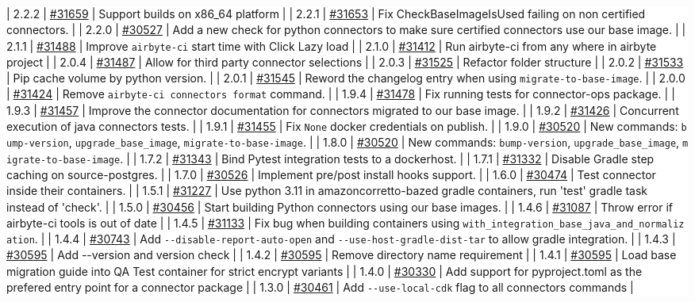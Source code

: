 | 2.2.2   | [#31659](https://github.com/airbytehq/airbyte/pull/31659)  | Support builds on x86_64 platform                                                                                            |
| 2.2.1   | [#31653](https://github.com/airbytehq/airbyte/pull/31653)  | Fix CheckBaseImageIsUsed failing on non certified connectors.                                                                |
| 2.2.0   | [#30527](https://github.com/airbytehq/airbyte/pull/30527)  | Add a new check for python connectors to make sure certified connectors use our base image.                                  |
| 2.1.1   | [#31488](https://github.com/airbytehq/airbyte/pull/31488)  | Improve `airbyte-ci` start time with Click Lazy load                                                                         |
| 2.1.0   | [#31412](https://github.com/airbytehq/airbyte/pull/31412)  | Run airbyte-ci from any where in airbyte project                                                                             |
| 2.0.4   | [#31487](https://github.com/airbytehq/airbyte/pull/31487)  | Allow for third party connector selections                                                                                   |
| 2.0.3   | [#31525](https://github.com/airbytehq/airbyte/pull/31525)  | Refactor folder structure                                                                                                    |
| 2.0.2   | [#31533](https://github.com/airbytehq/airbyte/pull/31533)  | Pip cache volume by python version.                                                                                          |
| 2.0.1   | [#31545](https://github.com/airbytehq/airbyte/pull/31545)  | Reword the changelog entry when using `migrate-to-base-image`.                                                               |
| 2.0.0   | [#31424](https://github.com/airbytehq/airbyte/pull/31424)  | Remove `airbyte-ci connectors format` command.                                                                               |
| 1.9.4   | [#31478](https://github.com/airbytehq/airbyte/pull/31478)  | Fix running tests for connector-ops package.                                                                                 |
| 1.9.3   | [#31457](https://github.com/airbytehq/airbyte/pull/31457)  | Improve the connector documentation for connectors migrated to our base image.                                               |
| 1.9.2   | [#31426](https://github.com/airbytehq/airbyte/pull/31426)  | Concurrent execution of java connectors tests.                                                                               |
| 1.9.1   | [#31455](https://github.com/airbytehq/airbyte/pull/31455)  | Fix `None` docker credentials on publish.                                                                                    |
| 1.9.0   | [#30520](https://github.com/airbytehq/airbyte/pull/30520)  | New commands: `bump-version`, `upgrade_base_image`, `migrate-to-base-image`.                                                 |
| 1.8.0   | [#30520](https://github.com/airbytehq/airbyte/pull/30520)  | New commands: `bump-version`, `upgrade_base_image`, `migrate-to-base-image`.                                                 |
| 1.7.2   | [#31343](https://github.com/airbytehq/airbyte/pull/31343)  | Bind Pytest integration tests to a dockerhost.                                                                               |
| 1.7.1   | [#31332](https://github.com/airbytehq/airbyte/pull/31332)  | Disable Gradle step caching on source-postgres.                                                                              |
| 1.7.0   | [#30526](https://github.com/airbytehq/airbyte/pull/30526)  | Implement pre/post install hooks support.                                                                                    |
| 1.6.0   | [#30474](https://github.com/airbytehq/airbyte/pull/30474)  | Test connector inside their containers.                                                                                      |
| 1.5.1   | [#31227](https://github.com/airbytehq/airbyte/pull/31227)  | Use python 3.11 in amazoncorretto-bazed gradle containers, run 'test' gradle task instead of 'check'.                        |
| 1.5.0   | [#30456](https://github.com/airbytehq/airbyte/pull/30456)  | Start building Python connectors using our base images.                                                                      |
| 1.4.6   | [ #31087](https://github.com/airbytehq/airbyte/pull/31087) | Throw error if airbyte-ci tools is out of date                                                                               |
| 1.4.5   | [#31133](https://github.com/airbytehq/airbyte/pull/31133)  | Fix bug when building containers using `with_integration_base_java_and_normalization`.                                       |
| 1.4.4   | [#30743](https://github.com/airbytehq/airbyte/pull/30743)  | Add `--disable-report-auto-open` and `--use-host-gradle-dist-tar` to allow gradle integration.                               |
| 1.4.3   | [#30595](https://github.com/airbytehq/airbyte/pull/30595)  | Add --version and version check                                                                                              |
| 1.4.2   | [#30595](https://github.com/airbytehq/airbyte/pull/30595)  | Remove directory name requirement                                                                                            |
| 1.4.1   | [#30595](https://github.com/airbytehq/airbyte/pull/30595)  | Load base migration guide into QA Test container for strict encrypt variants                                                 |
| 1.4.0   | [#30330](https://github.com/airbytehq/airbyte/pull/30330)  | Add support for pyproject.toml as the prefered entry point for a connector package                                           |
| 1.3.0   | [#30461](https://github.com/airbytehq/airbyte/pull/30461)  | Add `--use-local-cdk` flag to all connectors commands                                                                        |
